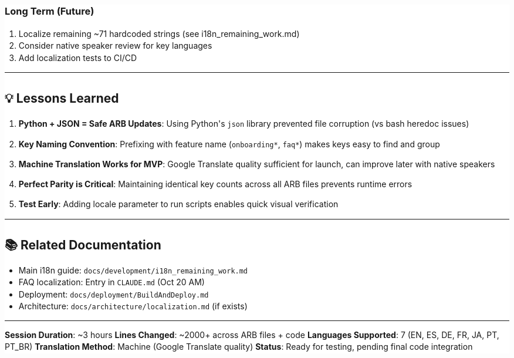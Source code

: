 ### Long Term (Future)
1. Localize remaining ~71 hardcoded strings (see i18n_remaining_work.md)
2. Consider native speaker review for key languages
3. Add localization tests to CI/CD

---

## 💡 Lessons Learned

1. **Python + JSON = Safe ARB Updates**: Using Python's `json` library prevented file corruption (vs bash heredoc issues)

2. **Key Naming Convention**: Prefixing with feature name (`onboarding*`, `faq*`) makes keys easy to find and group

3. **Machine Translation Works for MVP**: Google Translate quality sufficient for launch, can improve later with native speakers

4. **Perfect Parity is Critical**: Maintaining identical key counts across all ARB files prevents runtime errors

5. **Test Early**: Adding locale parameter to run scripts enables quick visual verification

---

## 📚 Related Documentation

- Main i18n guide: `docs/development/i18n_remaining_work.md`
- FAQ localization: Entry in `CLAUDE.md` (Oct 20 AM)
- Deployment: `docs/deployment/BuildAndDeploy.md`
- Architecture: `docs/architecture/localization.md` (if exists)

---

**Session Duration**: ~3 hours
**Lines Changed**: ~2000+ across ARB files + code
**Languages Supported**: 7 (EN, ES, DE, FR, JA, PT, PT_BR)
**Translation Method**: Machine (Google Translate quality)
**Status**: Ready for testing, pending final code integration
